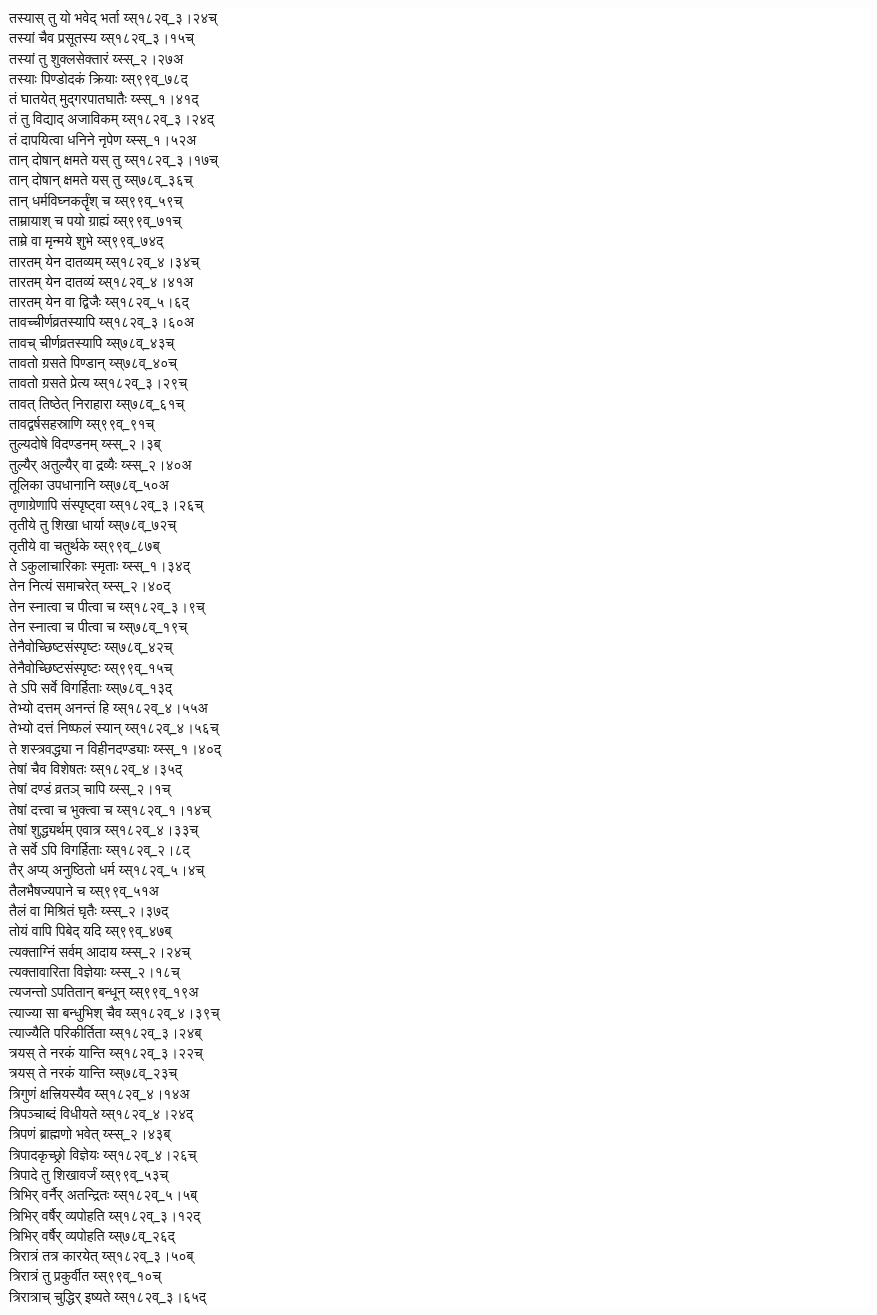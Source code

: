 तस्यास् तु यो भवेद् भर्ता  य्स्१८२व्_३।२४च्  
तस्यां चैव प्रसूतस्य  य्स्१८२व्_३।१५च्  
तस्यां तु शुक्लसेक्तारं  य्स्स्_२।२७अ  
तस्याः पिण्डोदकं क्रियाः  य्स्९९व्_७८द्  
तं घातयेत् मुद्गरपातघातैः  य्स्स्_१।४१द्  
तं तु विद्याद् अजाविकम्  य्स्१८२व्_३।२४द्  
तं दापयित्वा धनिने नृपेण  य्स्स्_१।५२अ  
तान् दोषान् क्षमते यस् तु  य्स्१८२व्_३।१७च्  
तान् दोषान् क्षमते यस् तु  य्स्७८व्_३६च्  
तान् धर्मविघ्नकर्तॄंश् च  य्स्९९व्_५९च्  
ताम्रायाश् च पयो ग्राह्यं  य्स्९९व्_७१च्  
ताम्रे वा मृन्मये शुभे  य्स्९९व्_७४द्  
तारतम् येन दातव्यम्  य्स्१८२व्_४।३४च्  
तारतम् येन दातव्यं  य्स्१८२व्_४।४१अ  
तारतम् येन वा द्विजैः  य्स्१८२व्_५।६द्  
तावच्चीर्णव्रतस्यापि  य्स्१८२व्_३।६०अ  
तावच् चीर्णव्रतस्यापि  य्स्७८व्_४३च्  
तावतो ग्रसते पिण्डान्  य्स्७८व्_४०च्  
तावतो ग्रसते प्रेत्य  य्स्१८२व्_३।२९च्  
तावत् तिष्ठेत् निराहारा  य्स्७८व्_६१च्  
तावद्वर्षसहस्राणि  य्स्९९व्_९१च्  
तुल्यदोषे विदण्डनम्  य्स्स्_२।३ब्  
तुल्यैर् अतुल्यैर् वा द्रव्यैः  य्स्स्_२।४०अ  
तूलिका उपधानानि  य्स्७८व्_५०अ  
तृणाग्रेणापि संस्पृष्ट्वा  य्स्१८२व्_३।२६च्  
तृतीये तु शिखा धार्या  य्स्७८व्_७२च्  
तृतीये वा चतुर्थके  य्स्९९व्_८७ब्  
ते ऽकुलाचारिकाः स्मृताः  य्स्स्_१।३४द्  
तेन नित्यं समाचरेत्  य्स्स्_२।४०द्  
तेन स्नात्वा च पीत्वा च  य्स्१८२व्_३।९च्  
तेन स्नात्वा च पीत्वा च  य्स्७८व्_१९च्  
तेनैवोच्छिष्टसंस्पृष्टः  य्स्७८व्_४२च्  
तेनैवोच्छिष्टसंस्पृष्टः  य्स्९९व्_१५च्  
ते ऽपि सर्वे विगर्हिताः  य्स्७८व्_१३द्  
तेभ्यो दत्तम् अनन्तं हि  य्स्१८२व्_४।५५अ  
तेभ्यो दत्तं निष्फलं स्यान्  य्स्१८२व्_४।५६च्  
ते शस्त्रवद्ध्या न विहीनदण्ड्याः  य्स्स्_१।४०द्  
तेषां चैव विशेषतः  य्स्१८२व्_४।३५द्  
तेषां दण्डं व्रतञ् चापि  य्स्स्_२।१च्  
तेषां दत्त्वा च भुक्त्वा च  य्स्१८२व्_१।१४च्  
तेषां शुद्ध्यर्थम् एवात्र  य्स्१८२व्_४।३३च्  
ते सर्वे ऽपि विगर्हिताः  य्स्१८२व्_२।८द्  
तैर् अप्य् अनुष्ठितो धर्म  य्स्१८२व्_५।४च्  
तैलभैषज्यपाने च  य्स्९९व्_५१अ  
तैलं वा मिश्रितं घृतैः  य्स्स्_२।३७द्  
तोयं वापि पिबेद् यदि  य्स्९९व्_४७ब्  
त्यक्ताग्निं सर्वम् आदाय  य्स्स्_२।२४च्  
त्यक्तावारिता विज्ञेयाः  य्स्स्_२।१८च्  
त्यजन्तो ऽपतितान् बन्धून्  य्स्९९व्_१९अ  
त्याज्या सा बन्धुभिश् चैव  य्स्१८२व्_४।३९च्  
त्याज्यैति परिकीर्तिता  य्स्१८२व्_३।२४ब्  
त्रयस् ते नरकं यान्ति  य्स्१८२व्_३।२२च्  
त्रयस् ते नरकं यान्ति  य्स्७८व्_२३च्  
त्रिगुणं क्षत्त्रियस्यैव  य्स्१८२व्_४।१४अ  
त्रिपञ्चाब्दं विधीयते  य्स्१८२व्_४।२४द्  
त्रिपणं ब्राह्मणो भवेत्  य्स्स्_२।४३ब्  
त्रिपादकृच्छ्रो विज्ञेयः  य्स्१८२व्_४।२६च्  
त्रिपादे तु शिखावर्जं  य्स्९९व्_५३च्  
त्रिभिर् वर्नैर् अतन्द्रितः  य्स्१८२व्_५।५ब्  
त्रिभिर् वर्षैर् व्यपोहति  य्स्१८२व्_३।१२द्  
त्रिभिर् वर्षैर् व्यपोहति  य्स्७८व्_२६द्  
त्रिरात्रं तत्र कारयेत्  य्स्१८२व्_३।५०ब्  
त्रिरात्रं तु प्रकुर्वीत  य्स्९९व्_१०च्  
त्रिरात्राच् चुद्धिर् इष्यते  य्स्१८२व्_३।६५द्  